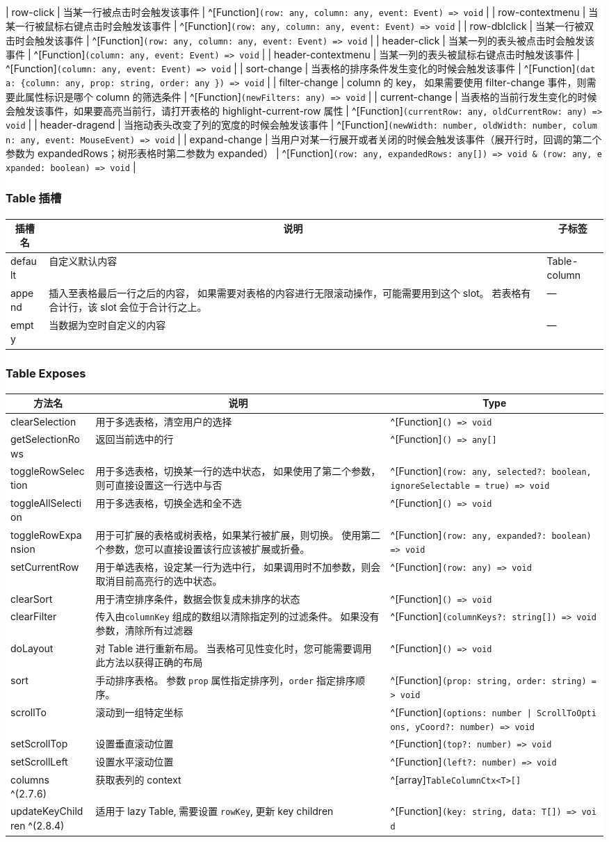 | row-click          | 当某一行被点击时会触发该事件                                                          | ^[Function]`(row: any, column: any, event: Event) => void`                                          |
| row-contextmenu    | 当某一行被鼠标右键点击时会触发该事件                                                      | ^[Function]`(row: any, column: any, event: Event) => void`                                          |
| row-dblclick       | 当某一行被双击时会触发该事件                                                          | ^[Function]`(row: any, column: any, event: Event) => void`                                          |
| header-click       | 当某一列的表头被点击时会触发该事件                                                       | ^[Function]`(column: any, event: Event) => void`                                                    |
| header-contextmenu | 当某一列的表头被鼠标右键点击时触发该事件                                                    | ^[Function]`(column: any, event: Event) => void`                                                    |
| sort-change        | 当表格的排序条件发生变化的时候会触发该事件                                                   | ^[Function]`(data: {column: any, prop: string, order: any }) => void`                               |
| filter-change      | column 的 key， 如果需要使用 filter-change 事件，则需要此属性标识是哪个 column 的筛选条件          | ^[Function]`(newFilters: any) => void`                                                              |
| current-change     | 当表格的当前行发生变化的时候会触发该事件，如果要高亮当前行，请打开表格的 highlight-current-row 属性           | ^[Function]`(currentRow: any, oldCurrentRow: any) => void`                                          |
| header-dragend     | 当拖动表头改变了列的宽度的时候会触发该事件                                                   | ^[Function]`(newWidth: number, oldWidth: number, column: any, event: MouseEvent) => void`           |
| expand-change      | 当用户对某一行展开或者关闭的时候会触发该事件（展开行时，回调的第二个参数为 expandedRows；树形表格时第二参数为 expanded） | ^[Function]`(row: any, expandedRows: any[]) => void & (row: any, expanded: boolean) => void` |

### Table 插槽

| 插槽名     | 说明                                                                         | 子标签          |
| ------- | -------------------------------------------------------------------------- | ------------ |
| default | 自定义默认内容                                                                    | Table-column |
| append  | 插入至表格最后一行之后的内容， 如果需要对表格的内容进行无限滚动操作，可能需要用到这个 slot。 若表格有合计行，该 slot 会位于合计行之上。 | —            |
| empty   | 当数据为空时自定义的内容                                                               | —            |

### Table Exposes

| 方法名                        | 说明                                                   | Type                                                                            |
| -------------------------- | ---------------------------------------------------- | ------------------------------------------------------------------------------- |
| clearSelection             | 用于多选表格，清空用户的选择                                       | ^[Function]`() => void`                                                      |
| getSelectionRows           | 返回当前选中的行                                             | ^[Function]`() => any[]`                                                     |
| toggleRowSelection         | 用于多选表格，切换某一行的选中状态， 如果使用了第二个参数，则可直接设置这一行选中与否          | ^[Function]`(row: any, selected?: boolean, ignoreSelectable = true) => void` |
| toggleAllSelection         | 用于多选表格，切换全选和全不选                                      | ^[Function]`() => void`                                                      |
| toggleRowExpansion         | 用于可扩展的表格或树表格，如果某行被扩展，则切换。 使用第二个参数，您可以直接设置该行应该被扩展或折叠。 | ^[Function]`(row: any, expanded?: boolean) => void`                          |
| setCurrentRow              | 用于单选表格，设定某一行为选中行， 如果调用时不加参数，则会取消目前高亮行的选中状态。          | ^[Function]`(row: any) => void`                                              |
| clearSort                  | 用于清空排序条件，数据会恢复成未排序的状态                                | ^[Function]`() => void`                                                      |
| clearFilter                | 传入由`columnKey` 组成的数组以清除指定列的过滤条件。 如果没有参数，清除所有过滤器      | ^[Function]`(columnKeys?: string[]) => void`                                 |
| doLayout                   | 对 Table 进行重新布局。 当表格可见性变化时，您可能需要调用此方法以获得正确的布局         | ^[Function]`() => void`                                                      |
| sort                       | 手动排序表格。 参数 `prop` 属性指定排序列，`order` 指定排序顺序。            | ^[Function]`(prop: string, order: string) => void`                           |
| scrollTo                   | 滚动到一组特定坐标                                            | ^[Function]`(options: number \| ScrollToOptions, yCoord?: number) => void`  |
| setScrollTop               | 设置垂直滚动位置                                             | ^[Function]`(top?: number) => void`                                          |
| setScrollLeft              | 设置水平滚动位置                                             | ^[Function]`(left?: number) => void`                                         |
| columns ^(2.7.6)           | 获取表列的 context                                        | ^[array]`TableColumnCtx<T>[]`                                             |
| updateKeyChildren ^(2.8.4) | 适用于 lazy Table, 需要设置 `rowKey`, 更新 key children       | ^[Function]`(key: string, data: T[]) => void`                                |
